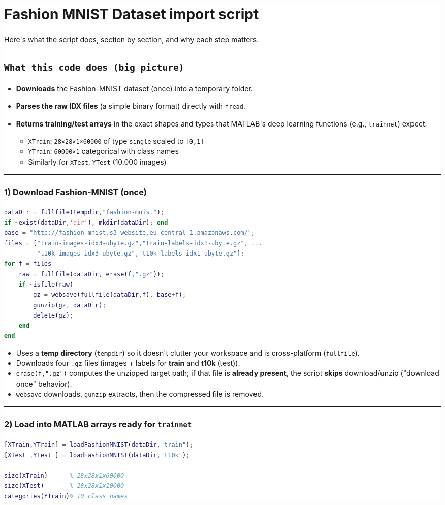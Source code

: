 # Fashion MNIST Dataset import script

Here's what the script does, section by section, and why each step matters.

## `What this code does (big picture)`

* **Downloads** the Fashion-MNIST dataset (once) into a temporary folder.
* **Parses the raw IDX files** (a simple binary format) directly with `fread`.
* **Returns training/test arrays** in the exact shapes and types that MATLAB's deep learning functions (e.g., `trainnet`) expect:

  * `XTrain`: `28×28×1×60000` of type `single` scaled to `[0,1]`
  * `YTrain`: `60000×1` categorical with class names
  * Similarly for `XTest`, `YTest` (10,000 images)

---

### 1) Download Fashion-MNIST (once)

```matlab
dataDir = fullfile(tempdir,"fashion-mnist");
if ~exist(dataDir,'dir'), mkdir(dataDir); end
base = "http://fashion-mnist.s3-website.eu-central-1.amazonaws.com/";
files = ["train-images-idx3-ubyte.gz","train-labels-idx1-ubyte.gz", ...
         "t10k-images-idx3-ubyte.gz","t10k-labels-idx1-ubyte.gz"];
for f = files
    raw = fullfile(dataDir, erase(f,".gz"));
    if ~isfile(raw)
        gz = websave(fullfile(dataDir,f), base+f);
        gunzip(gz, dataDir);
        delete(gz);
    end
end
```

* Uses a **temp directory** (`tempdir`) so it doesn't clutter your workspace and is cross-platform (`fullfile`).
* Downloads four `.gz` files (images + labels for **train** and **t10k** (test)).
* `erase(f,".gz")` computes the unzipped target path; if that file is **already present**, the script **skips** download/unzip ("download once" behavior).
* `websave` downloads, `gunzip` extracts, then the compressed file is removed.

---

### 2) Load into MATLAB arrays ready for `trainnet`

```matlab
[XTrain,YTrain] = loadFashionMNIST(dataDir,"train");
[XTest ,YTest ] = loadFashionMNIST(dataDir,"t10k");

size(XTrain)      % 28x28x1x60000
size(XTest)       % 28x28x1x10000
categories(YTrain)% 10 class names
```
